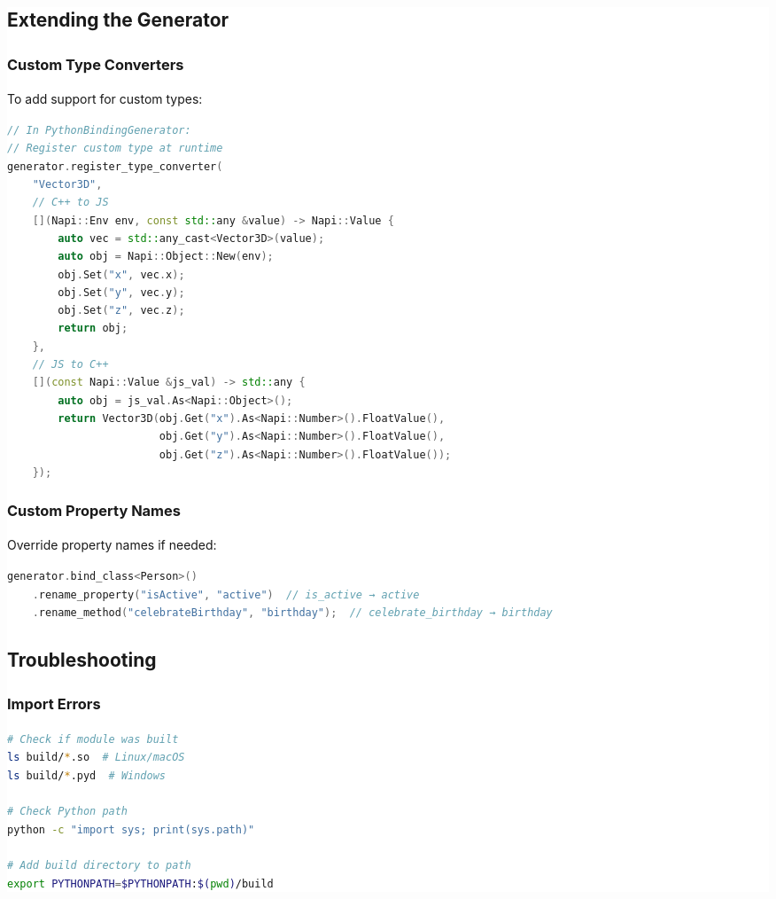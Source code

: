 ## Extending the Generator

### Custom Type Converters

To add support for custom types:

```cpp
// In PythonBindingGenerator:
// Register custom type at runtime
generator.register_type_converter(
    "Vector3D",
    // C++ to JS
    [](Napi::Env env, const std::any &value) -> Napi::Value {
        auto vec = std::any_cast<Vector3D>(value);
        auto obj = Napi::Object::New(env);
        obj.Set("x", vec.x);
        obj.Set("y", vec.y);
        obj.Set("z", vec.z);
        return obj;
    },
    // JS to C++
    [](const Napi::Value &js_val) -> std::any {
        auto obj = js_val.As<Napi::Object>();
        return Vector3D(obj.Get("x").As<Napi::Number>().FloatValue(),
                        obj.Get("y").As<Napi::Number>().FloatValue(),
                        obj.Get("z").As<Napi::Number>().FloatValue());
    });
```

### Custom Property Names

Override property names if needed:

```cpp
generator.bind_class<Person>()
    .rename_property("isActive", "active")  // is_active → active
    .rename_method("celebrateBirthday", "birthday");  // celebrate_birthday → birthday
```

## Troubleshooting

### Import Errors

```bash
# Check if module was built
ls build/*.so  # Linux/macOS
ls build/*.pyd  # Windows

# Check Python path
python -c "import sys; print(sys.path)"

# Add build directory to path
export PYTHONPATH=$PYTHONPATH:$(pwd)/build
```

